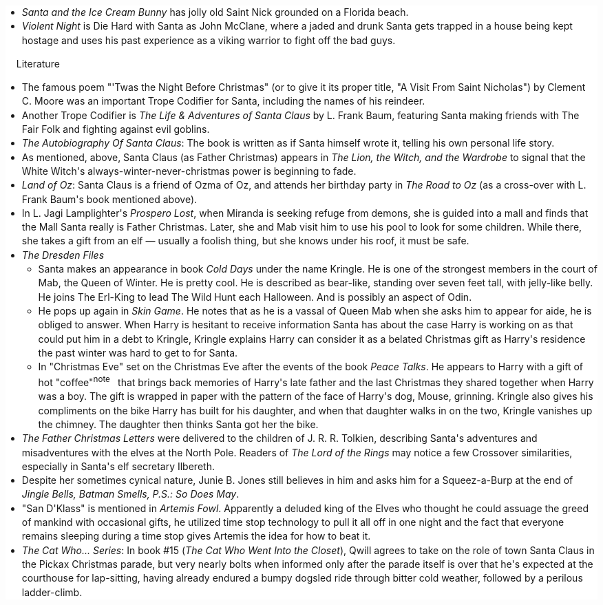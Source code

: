-   _Santa and the Ice Cream Bunny_ has jolly old Saint Nick grounded on a Florida beach.
-   _Violent Night_ is Die Hard with Santa as John McClane, where a jaded and drunk Santa gets trapped in a house being kept hostage and uses his past experience as a viking warrior to fight off the bad guys.

    Literature 

-   The famous poem "'Twas the Night Before Christmas" (or to give it its proper title, "A Visit From Saint Nicholas") by Clement C. Moore was an important Trope Codifier for Santa, including the names of his reindeer.
-   Another Trope Codifier is _The Life & Adventures of Santa Claus_ by L. Frank Baum, featuring Santa making friends with The Fair Folk and fighting against evil goblins.
-   _The Autobiography Of Santa Claus_: The book is written as if Santa himself wrote it, telling his own personal life story.
-   As mentioned, above, Santa Claus (as Father Christmas) appears in _The Lion, the Witch, and the Wardrobe_ to signal that the White Witch's always-winter-never-christmas power is beginning to fade.
-   _Land of Oz_: Santa Claus is a friend of Ozma of Oz, and attends her birthday party in _The Road to Oz_ (as a cross-over with L. Frank Baum's book mentioned above).
-   In L. Jagi Lamplighter's _Prospero Lost_, when Miranda is seeking refuge from demons, she is guided into a mall and finds that the Mall Santa really is Father Christmas. Later, she and Mab visit him to use his pool to look for some children. While there, she takes a gift from an elf — usually a foolish thing, but she knows under his roof, it must be safe.
-   _The Dresden Files_
    -   Santa makes an appearance in book _Cold Days_ under the name Kringle. He is one of the strongest members in the court of Mab, the Queen of Winter. He is pretty cool. He is described as bear-like, standing over seven feet tall, with jelly-like belly. He joins The Erl-King to lead The Wild Hunt each Halloween. And is possibly an aspect of Odin.
    -   He pops up again in _Skin Game_. He notes that as he is a vassal of Queen Mab when she asks him to appear for aide, he is obliged to answer. When Harry is hesitant to receive information Santa has about the case Harry is working on as that could put him in a debt to Kringle, Kringle explains Harry can consider it as a belated Christmas gift as Harry's residence the past winter was hard to get to for Santa.
    -   In "Christmas Eve" set on the Christmas Eve after the events of the book _Peace Talks_. He appears to Harry with a gift of hot "coffee"<sup>note&nbsp;</sup>  that brings back memories of Harry's late father and the last Christmas they shared together when Harry was a boy. The gift is wrapped in paper with the pattern of the face of Harry's dog, Mouse, grinning. Kringle also gives his compliments on the bike Harry has built for his daughter, and when that daughter walks in on the two, Kringle vanishes up the chimney. The daughter then thinks Santa got her the bike.
-   _The Father Christmas Letters_ were delivered to the children of J. R. R. Tolkien, describing Santa's adventures and misadventures with the elves at the North Pole. Readers of _The Lord of the Rings_ may notice a few Crossover similarities, especially in Santa's elf secretary Ilbereth.
-   Despite her sometimes cynical nature, Junie B. Jones still believes in him and asks him for a Squeez-a-Burp at the end of _Jingle Bells, Batman Smells, P.S.: So Does May_.
-   "San D'Klass" is mentioned in _Artemis Fowl_. Apparently a deluded king of the Elves who thought he could assuage the greed of mankind with occasional gifts, he utilized time stop technology to pull it all off in one night and the fact that everyone remains sleeping during a time stop gives Artemis the idea for how to beat it.
-   _The Cat Who... Series_: In book #15 (_The Cat Who Went Into the Closet_), Qwill agrees to take on the role of town Santa Claus in the Pickax Christmas parade, but very nearly bolts when informed only after the parade itself is over that he's expected at the courthouse for lap-sitting, having already endured a bumpy dogsled ride through bitter cold weather, followed by a perilous ladder-climb.
    